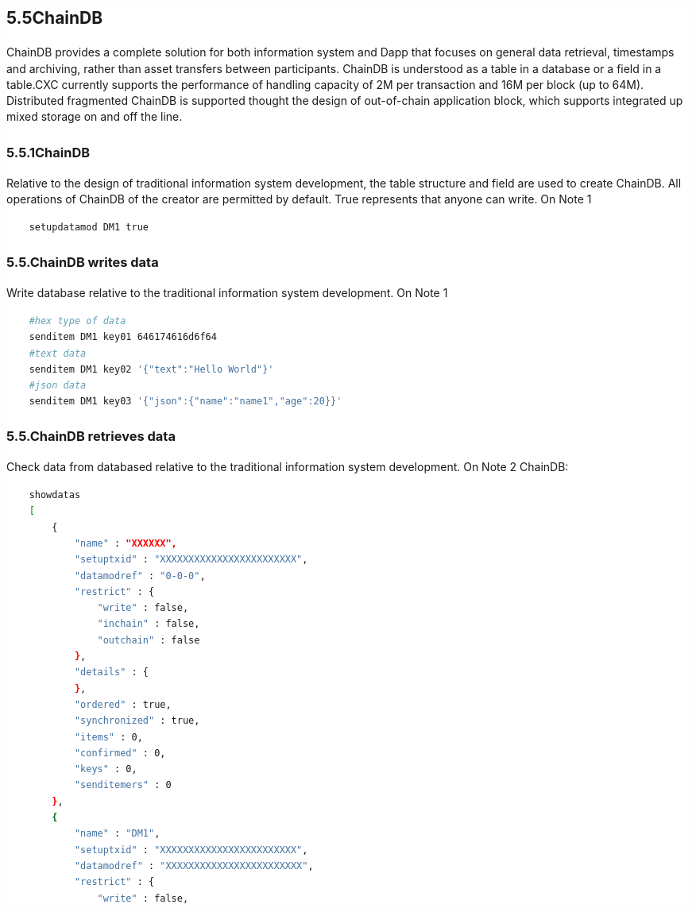 ## 5.5ChainDB

ChainDB provides a complete solution for both information system and Dapp that focuses on general data retrieval, timestamps and archiving, rather than asset transfers between participants. ChainDB is understood as a table in a database or a field in a table.CXC currently supports the performance of handling capacity of 2M per transaction and 16M per block (up to 64M). Distributed fragmented ChainDB is supported thought the design of out-of-chain application block, which supports integrated up mixed storage on and off the line.

### 5.5.1ChainDB

Relative to the design of traditional information system development, the table structure and field are used to create ChainDB. All operations of ChainDB of the creator are permitted by default. True represents that anyone can write. On Note 1

```bash
	setupdatamod DM1 true

```

### 5.5.ChainDB writes data

Write database relative to the traditional information system development. On Note 1 

```bash
	#hex type of data
	senditem DM1 key01 646174616d6f64
	#text data
	senditem DM1 key02 '{"text":"Hello World"}'
	#json data
	senditem DM1 key03 '{"json":{"name":"name1","age":20}}'

```

### 5.5.ChainDB retrieves data

Check data from databased relative to the traditional information system development. On Note 2 ChainDB:

```bash
	showdatas
    [
        {
            "name" : "XXXXXX",
            "setuptxid" : "XXXXXXXXXXXXXXXXXXXXXXXX",
            "datamodref" : "0-0-0",
            "restrict" : {
                "write" : false,
                "inchain" : false,
                "outchain" : false
            },
            "details" : {
            },
            "ordered" : true,
            "synchronized" : true,
            "items" : 0,
            "confirmed" : 0,
            "keys" : 0,
            "senditemers" : 0
        },
        {
            "name" : "DM1",
            "setuptxid" : "XXXXXXXXXXXXXXXXXXXXXXXX",
            "datamodref" : "XXXXXXXXXXXXXXXXXXXXXXXX",
            "restrict" : {
                "write" : false,
```